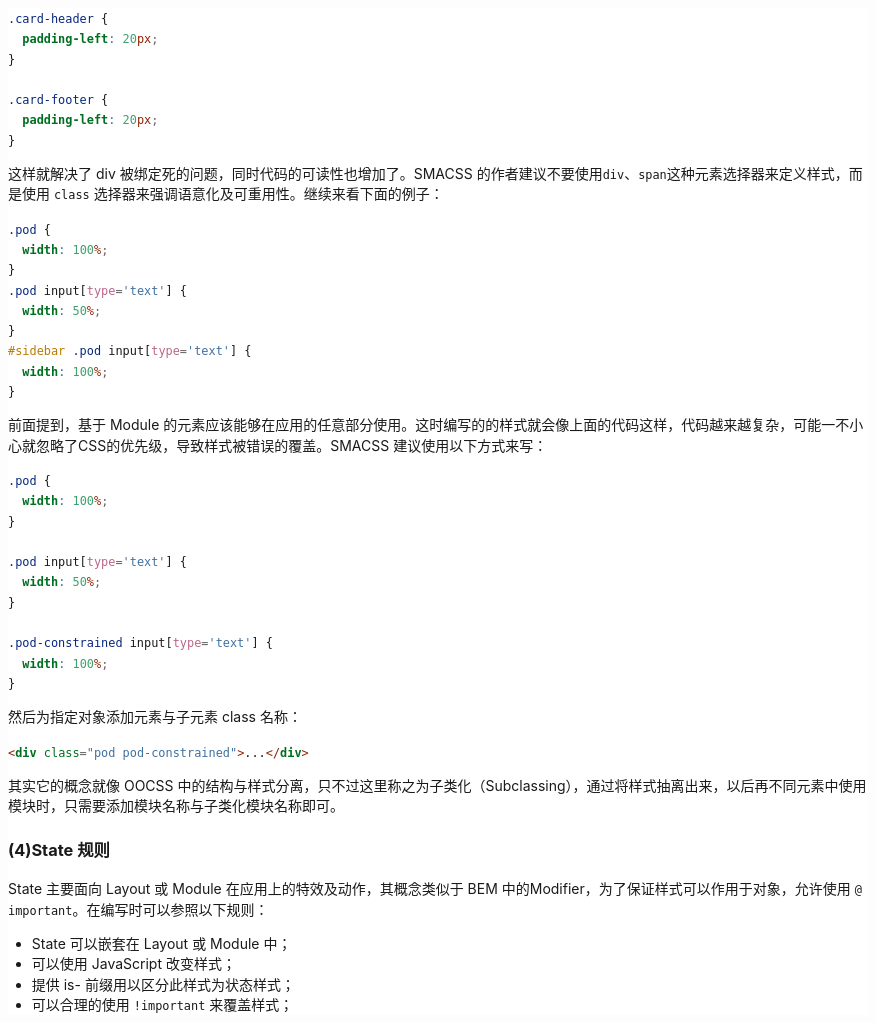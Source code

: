 ```css
.card-header {
  padding-left: 20px;
}

.card-footer {
  padding-left: 20px;
}
```

这样就解决了 div 被绑定死的问题，同时代码的可读性也增加了。SMACSS 的作者建议不要使用`div`、`span`这种元素选择器来定义样式，而是使用 `class` 选择器来强调语意化及可重用性。继续来看下面的例子：
```css
.pod {
  width: 100%;
}
.pod input[type='text'] {
  width: 50%;
}
#sidebar .pod input[type='text'] {
  width: 100%;
}
```

前面提到，基于 Module 的元素应该能够在应用的任意部分使用。这时编写的的样式就会像上面的代码这样，代码越来越复杂，可能一不小心就忽略了CSS的优先级，导致样式被错误的覆盖。SMACSS 建议使用以下方式来写：

```css
.pod {
  width: 100%;
}

.pod input[type='text'] {
  width: 50%;
}

.pod-constrained input[type='text'] {
  width: 100%;
}
```

然后为指定对象添加元素与子元素 class 名称：

```html
<div class="pod pod-constrained">...</div>
```

其实它的概念就像 OOCSS 中的结构与样式分离，只不过这里称之为子类化（Subclassing），通过将样式抽离出来，以后再不同元素中使用模块时，只需要添加模块名称与子类化模块名称即可。

### (4)State 规则
State 主要面向 Layout 或 Module 在应用上的特效及动作，其概念类似于 BEM 中的Modifier，为了保证样式可以作用于对象，允许使用 `@important`。在编写时可以参照以下规则：
- State 可以嵌套在 Layout 或 Module 中；
- 可以使用 JavaScript 改变样式；
- 提供 is- 前缀用以区分此样式为状态样式；
- 可以合理的使用 `!important` 来覆盖样式；
